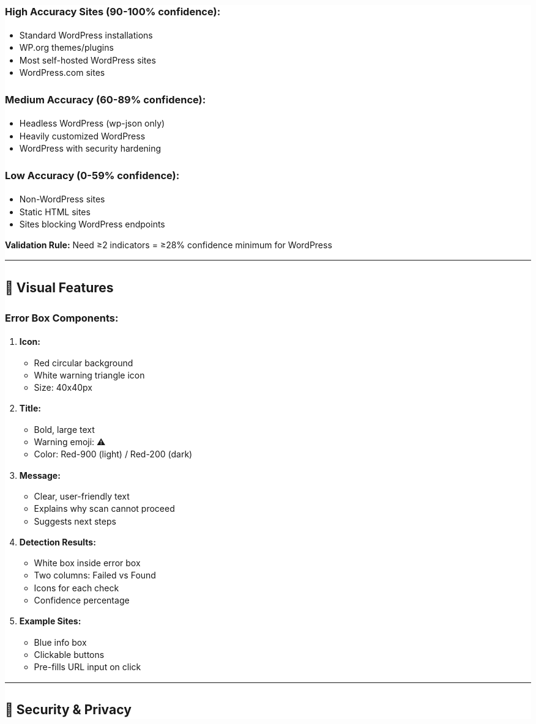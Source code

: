 ### **High Accuracy Sites (90-100% confidence):**
- Standard WordPress installations
- WP.org themes/plugins
- Most self-hosted WordPress sites
- WordPress.com sites

### **Medium Accuracy (60-89% confidence):**
- Headless WordPress (wp-json only)
- Heavily customized WordPress
- WordPress with security hardening

### **Low Accuracy (0-59% confidence):**
- Non-WordPress sites
- Static HTML sites
- Sites blocking WordPress endpoints

**Validation Rule:** Need ≥2 indicators = ≥28% confidence minimum for WordPress

---

## 🎨 **Visual Features**

### **Error Box Components:**

1. **Icon:**
   - Red circular background
   - White warning triangle icon
   - Size: 40x40px

2. **Title:**
   - Bold, large text
   - Warning emoji: ⚠️
   - Color: Red-900 (light) / Red-200 (dark)

3. **Message:**
   - Clear, user-friendly text
   - Explains why scan cannot proceed
   - Suggests next steps

4. **Detection Results:**
   - White box inside error box
   - Two columns: Failed vs Found
   - Icons for each check
   - Confidence percentage

5. **Example Sites:**
   - Blue info box
   - Clickable buttons
   - Pre-fills URL input on click

---

## 🔐 **Security & Privacy**
